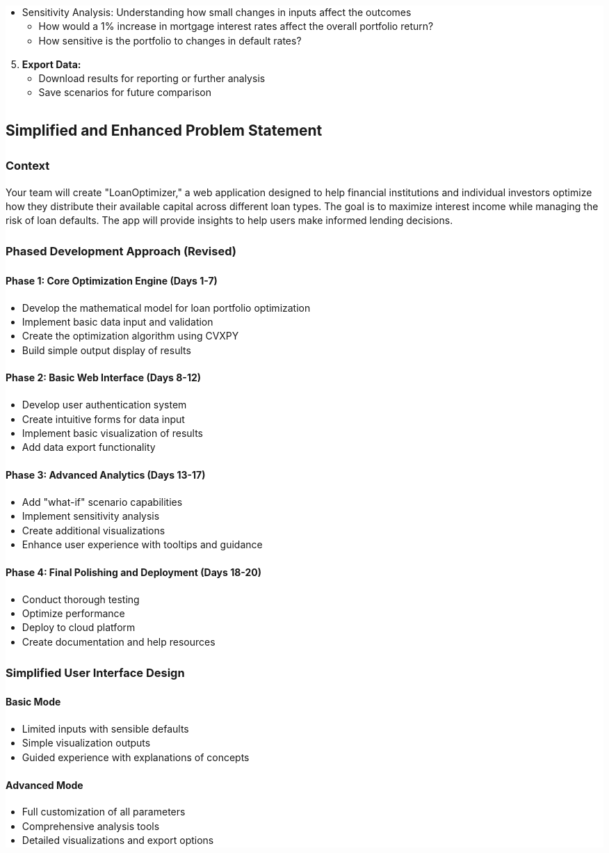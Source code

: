    - Sensitivity Analysis: Understanding how small changes in inputs affect the outcomes
     - How would a 1% increase in mortgage interest rates affect the overall portfolio return?
     - How sensitive is the portfolio to changes in default rates?

5. **Export Data:**
   - Download results for reporting or further analysis
   - Save scenarios for future comparison

## Simplified and Enhanced Problem Statement

### Context
Your team will create "LoanOptimizer," a web application designed to help financial institutions and individual investors optimize how they distribute their available capital across different loan types. The goal is to maximize interest income while managing the risk of loan defaults. The app will provide insights to help users make informed lending decisions.

### Phased Development Approach (Revised)

#### Phase 1: Core Optimization Engine (Days 1-7)
- Develop the mathematical model for loan portfolio optimization
- Implement basic data input and validation
- Create the optimization algorithm using CVXPY
- Build simple output display of results

#### Phase 2: Basic Web Interface (Days 8-12)
- Develop user authentication system
- Create intuitive forms for data input
- Implement basic visualization of results
- Add data export functionality

#### Phase 3: Advanced Analytics (Days 13-17)
- Add "what-if" scenario capabilities
- Implement sensitivity analysis
- Create additional visualizations
- Enhance user experience with tooltips and guidance

#### Phase 4: Final Polishing and Deployment (Days 18-20)
- Conduct thorough testing
- Optimize performance
- Deploy to cloud platform
- Create documentation and help resources

### Simplified User Interface Design

#### Basic Mode
- Limited inputs with sensible defaults
- Simple visualization outputs
- Guided experience with explanations of concepts

#### Advanced Mode
- Full customization of all parameters
- Comprehensive analysis tools
- Detailed visualizations and export options
